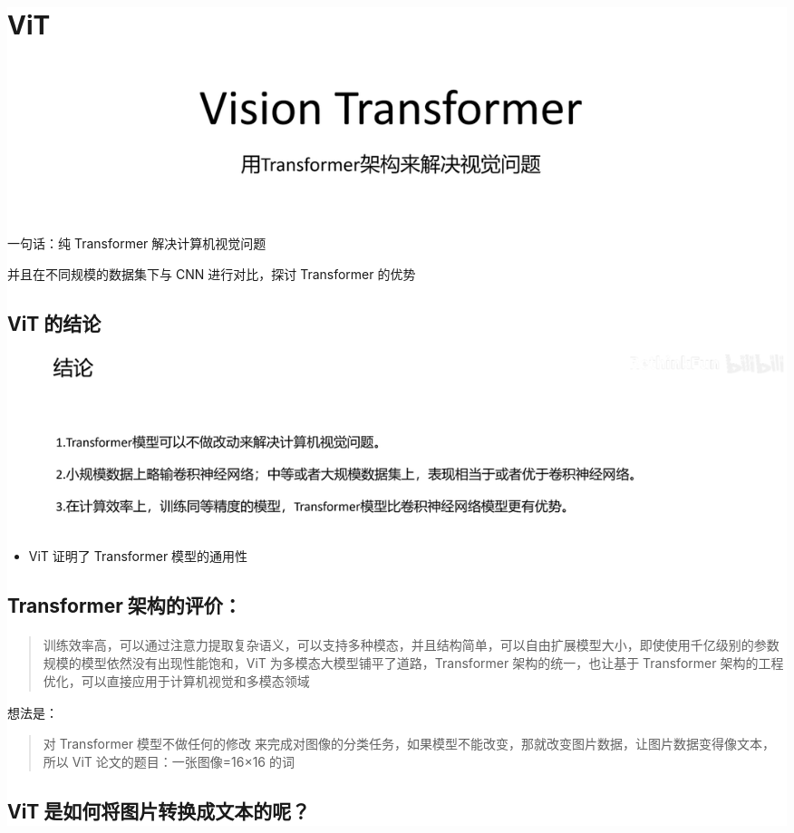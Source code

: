 # ViT

![image-20241221150730303](images/image-20241221150730303.png)

一句话：纯 Transformer 解决计算机视觉问题

并且在不同规模的数据集下与 CNN 进行对比，探讨 Transformer 的优势

## ViT 的结论

![image-20241221150830915](images/image-20241221150830915.png)

- ViT 证明了 Transformer 模型的通用性

## Transformer 架构的评价：

> 训练效率高，可以通过注意力提取复杂语义，可以支持多种模态，并且结构简单，可以自由扩展模型大小，即使使用千亿级别的参数规模的模型依然没有出现性能饱和，ViT 为多模态大模型铺平了道路，Transformer 架构的统一，也让基于 Transformer 架构的工程优化，可以直接应用于计算机视觉和多模态领域

想法是：

> 对 Transformer 模型不做任何的修改 来完成对图像的分类任务，如果模型不能改变，那就改变图片数据，让图片数据变得像文本，所以 ViT 论文的题目：一张图像=16×16 的词

## **ViT 是如何将图片转换成文本的呢？**
